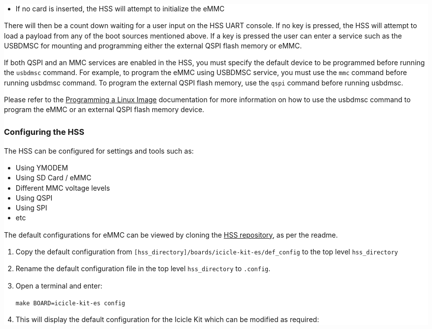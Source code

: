 - If no card is inserted, the HSS will attempt to initialize the eMMC

There will then be a count down waiting for a user input on the HSS UART console. If no key is pressed, the HSS will attempt to load a payload from any of the boot sources mentioned above. If a key is pressed the user can enter a service such as the USBDMSC for mounting and programming either the external QSPI flash memory or eMMC.

If both QSPI and an MMC services are enabled in the HSS, you must specify the default device to be programmed before running the `usbdmsc` command. For example, to program the eMMC using USBDMSC service, you must use the `mmc` command before running usbdmsc command. To program the external QSPI flash memory, use the `qspi` command before running usbdmsc.

Please refer to the [Programming a Linux Image](https://mi-v-ecosystem.github.io/redirects/updating-icicle-kit_updating-icicle-kit-design-and-linux) documentation for more information on how to use the usbdmsc command to program the eMMC or an external QSPI flash memory device.

<a name="configuring-the-hss"></a>

### Configuring the HSS

The HSS can be configured for settings and tools such as:

- Using YMODEM
- Using SD Card / eMMC
- Different MMC voltage levels
- Using QSPI
- Using SPI
- etc

The default configurations for eMMC can be viewed by cloning the [HSS repository](https://mi-v-ecosystem.github.io/redirects/repo-hart-software-services), as per the readme.

1. Copy the default configuration from `[hss_directory]/boards/icicle-kit-es/def_config` to the top level `hss_directory`

2. Rename the default configuration file in the top level `hss_directory` to `.config`.

3. Open a terminal and enter:

    ```
    make BOARD=icicle-kit-es config
    ```

4. This will display the default configuration for the Icicle Kit which can be modified as required:
